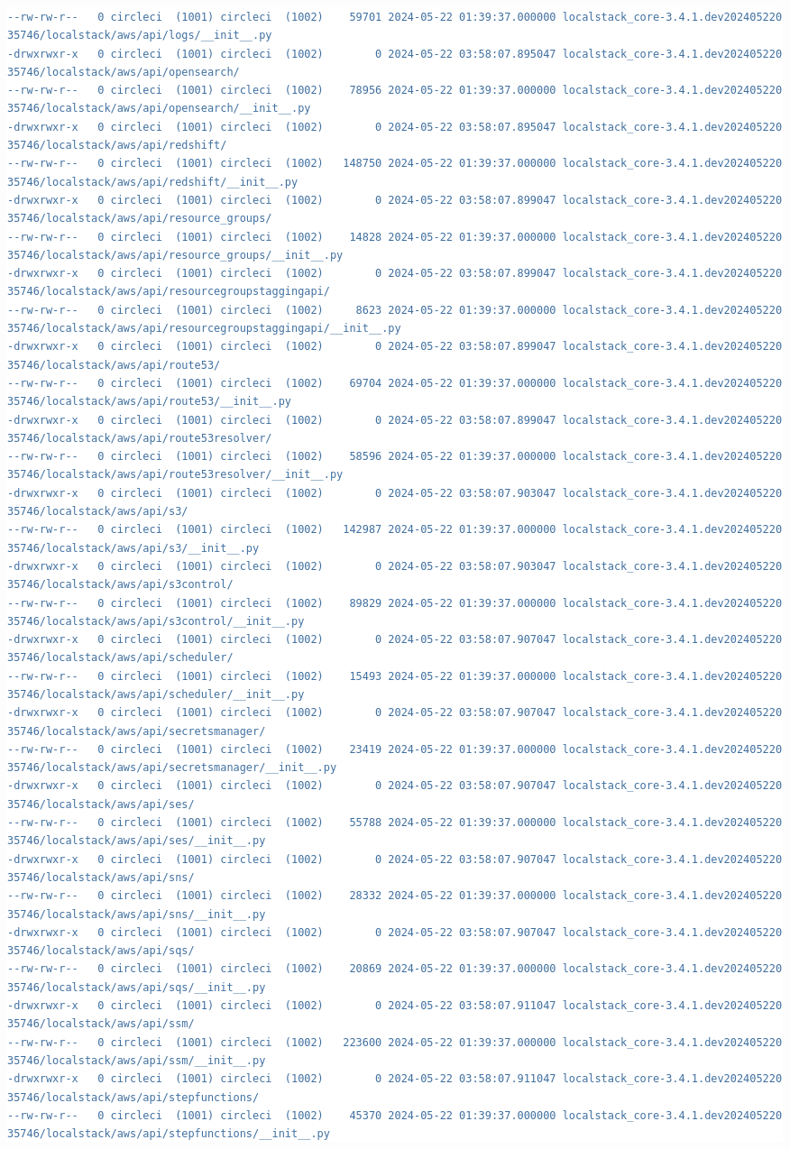 ```diff
--rw-rw-r--   0 circleci  (1001) circleci  (1002)    59701 2024-05-22 01:39:37.000000 localstack_core-3.4.1.dev20240522035746/localstack/aws/api/logs/__init__.py
-drwxrwxr-x   0 circleci  (1001) circleci  (1002)        0 2024-05-22 03:58:07.895047 localstack_core-3.4.1.dev20240522035746/localstack/aws/api/opensearch/
--rw-rw-r--   0 circleci  (1001) circleci  (1002)    78956 2024-05-22 01:39:37.000000 localstack_core-3.4.1.dev20240522035746/localstack/aws/api/opensearch/__init__.py
-drwxrwxr-x   0 circleci  (1001) circleci  (1002)        0 2024-05-22 03:58:07.895047 localstack_core-3.4.1.dev20240522035746/localstack/aws/api/redshift/
--rw-rw-r--   0 circleci  (1001) circleci  (1002)   148750 2024-05-22 01:39:37.000000 localstack_core-3.4.1.dev20240522035746/localstack/aws/api/redshift/__init__.py
-drwxrwxr-x   0 circleci  (1001) circleci  (1002)        0 2024-05-22 03:58:07.899047 localstack_core-3.4.1.dev20240522035746/localstack/aws/api/resource_groups/
--rw-rw-r--   0 circleci  (1001) circleci  (1002)    14828 2024-05-22 01:39:37.000000 localstack_core-3.4.1.dev20240522035746/localstack/aws/api/resource_groups/__init__.py
-drwxrwxr-x   0 circleci  (1001) circleci  (1002)        0 2024-05-22 03:58:07.899047 localstack_core-3.4.1.dev20240522035746/localstack/aws/api/resourcegroupstaggingapi/
--rw-rw-r--   0 circleci  (1001) circleci  (1002)     8623 2024-05-22 01:39:37.000000 localstack_core-3.4.1.dev20240522035746/localstack/aws/api/resourcegroupstaggingapi/__init__.py
-drwxrwxr-x   0 circleci  (1001) circleci  (1002)        0 2024-05-22 03:58:07.899047 localstack_core-3.4.1.dev20240522035746/localstack/aws/api/route53/
--rw-rw-r--   0 circleci  (1001) circleci  (1002)    69704 2024-05-22 01:39:37.000000 localstack_core-3.4.1.dev20240522035746/localstack/aws/api/route53/__init__.py
-drwxrwxr-x   0 circleci  (1001) circleci  (1002)        0 2024-05-22 03:58:07.899047 localstack_core-3.4.1.dev20240522035746/localstack/aws/api/route53resolver/
--rw-rw-r--   0 circleci  (1001) circleci  (1002)    58596 2024-05-22 01:39:37.000000 localstack_core-3.4.1.dev20240522035746/localstack/aws/api/route53resolver/__init__.py
-drwxrwxr-x   0 circleci  (1001) circleci  (1002)        0 2024-05-22 03:58:07.903047 localstack_core-3.4.1.dev20240522035746/localstack/aws/api/s3/
--rw-rw-r--   0 circleci  (1001) circleci  (1002)   142987 2024-05-22 01:39:37.000000 localstack_core-3.4.1.dev20240522035746/localstack/aws/api/s3/__init__.py
-drwxrwxr-x   0 circleci  (1001) circleci  (1002)        0 2024-05-22 03:58:07.903047 localstack_core-3.4.1.dev20240522035746/localstack/aws/api/s3control/
--rw-rw-r--   0 circleci  (1001) circleci  (1002)    89829 2024-05-22 01:39:37.000000 localstack_core-3.4.1.dev20240522035746/localstack/aws/api/s3control/__init__.py
-drwxrwxr-x   0 circleci  (1001) circleci  (1002)        0 2024-05-22 03:58:07.907047 localstack_core-3.4.1.dev20240522035746/localstack/aws/api/scheduler/
--rw-rw-r--   0 circleci  (1001) circleci  (1002)    15493 2024-05-22 01:39:37.000000 localstack_core-3.4.1.dev20240522035746/localstack/aws/api/scheduler/__init__.py
-drwxrwxr-x   0 circleci  (1001) circleci  (1002)        0 2024-05-22 03:58:07.907047 localstack_core-3.4.1.dev20240522035746/localstack/aws/api/secretsmanager/
--rw-rw-r--   0 circleci  (1001) circleci  (1002)    23419 2024-05-22 01:39:37.000000 localstack_core-3.4.1.dev20240522035746/localstack/aws/api/secretsmanager/__init__.py
-drwxrwxr-x   0 circleci  (1001) circleci  (1002)        0 2024-05-22 03:58:07.907047 localstack_core-3.4.1.dev20240522035746/localstack/aws/api/ses/
--rw-rw-r--   0 circleci  (1001) circleci  (1002)    55788 2024-05-22 01:39:37.000000 localstack_core-3.4.1.dev20240522035746/localstack/aws/api/ses/__init__.py
-drwxrwxr-x   0 circleci  (1001) circleci  (1002)        0 2024-05-22 03:58:07.907047 localstack_core-3.4.1.dev20240522035746/localstack/aws/api/sns/
--rw-rw-r--   0 circleci  (1001) circleci  (1002)    28332 2024-05-22 01:39:37.000000 localstack_core-3.4.1.dev20240522035746/localstack/aws/api/sns/__init__.py
-drwxrwxr-x   0 circleci  (1001) circleci  (1002)        0 2024-05-22 03:58:07.907047 localstack_core-3.4.1.dev20240522035746/localstack/aws/api/sqs/
--rw-rw-r--   0 circleci  (1001) circleci  (1002)    20869 2024-05-22 01:39:37.000000 localstack_core-3.4.1.dev20240522035746/localstack/aws/api/sqs/__init__.py
-drwxrwxr-x   0 circleci  (1001) circleci  (1002)        0 2024-05-22 03:58:07.911047 localstack_core-3.4.1.dev20240522035746/localstack/aws/api/ssm/
--rw-rw-r--   0 circleci  (1001) circleci  (1002)   223600 2024-05-22 01:39:37.000000 localstack_core-3.4.1.dev20240522035746/localstack/aws/api/ssm/__init__.py
-drwxrwxr-x   0 circleci  (1001) circleci  (1002)        0 2024-05-22 03:58:07.911047 localstack_core-3.4.1.dev20240522035746/localstack/aws/api/stepfunctions/
--rw-rw-r--   0 circleci  (1001) circleci  (1002)    45370 2024-05-22 01:39:37.000000 localstack_core-3.4.1.dev20240522035746/localstack/aws/api/stepfunctions/__init__.py
```